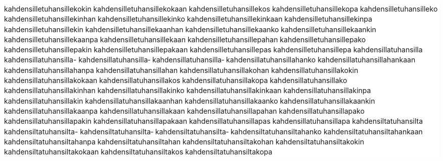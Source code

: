 kahdensilletuhansillekokin
kahdensilletuhansillekokaan
kahdensilletuhansillekos
kahdensilletuhansillekopa
kahdensilletuhansilleko
kahdensilletuhansillekinhan
kahdensilletuhansillekinko
kahdensilletuhansillekinkaan
kahdensilletuhansillekinpa
kahdensilletuhansillekin
kahdensilletuhansillekaanhan
kahdensilletuhansillekaanko
kahdensilletuhansillekaankin
kahdensilletuhansillekaanpa
kahdensilletuhansillekaan
kahdensilletuhansillepahan
kahdensilletuhansillepako
kahdensilletuhansillepakin
kahdensilletuhansillepakaan
kahdensilletuhansillepas
kahdensilletuhansillepa
kahdensillatuhansilla
kahdensillatuhansilla-
kahdensillatuhansilla‐
kahdensillatuhansilla‑
kahdensillatuhansillahanko
kahdensillatuhansillahankaan
kahdensillatuhansillahanpa
kahdensillatuhansillahan
kahdensillatuhansillakohan
kahdensillatuhansillakokin
kahdensillatuhansillakokaan
kahdensillatuhansillakos
kahdensillatuhansillakopa
kahdensillatuhansillako
kahdensillatuhansillakinhan
kahdensillatuhansillakinko
kahdensillatuhansillakinkaan
kahdensillatuhansillakinpa
kahdensillatuhansillakin
kahdensillatuhansillakaanhan
kahdensillatuhansillakaanko
kahdensillatuhansillakaankin
kahdensillatuhansillakaanpa
kahdensillatuhansillakaan
kahdensillatuhansillapahan
kahdensillatuhansillapako
kahdensillatuhansillapakin
kahdensillatuhansillapakaan
kahdensillatuhansillapas
kahdensillatuhansillapa
kahdensiltatuhansilta
kahdensiltatuhansilta-
kahdensiltatuhansilta‐
kahdensiltatuhansilta‑
kahdensiltatuhansiltahanko
kahdensiltatuhansiltahankaan
kahdensiltatuhansiltahanpa
kahdensiltatuhansiltahan
kahdensiltatuhansiltakohan
kahdensiltatuhansiltakokin
kahdensiltatuhansiltakokaan
kahdensiltatuhansiltakos
kahdensiltatuhansiltakopa